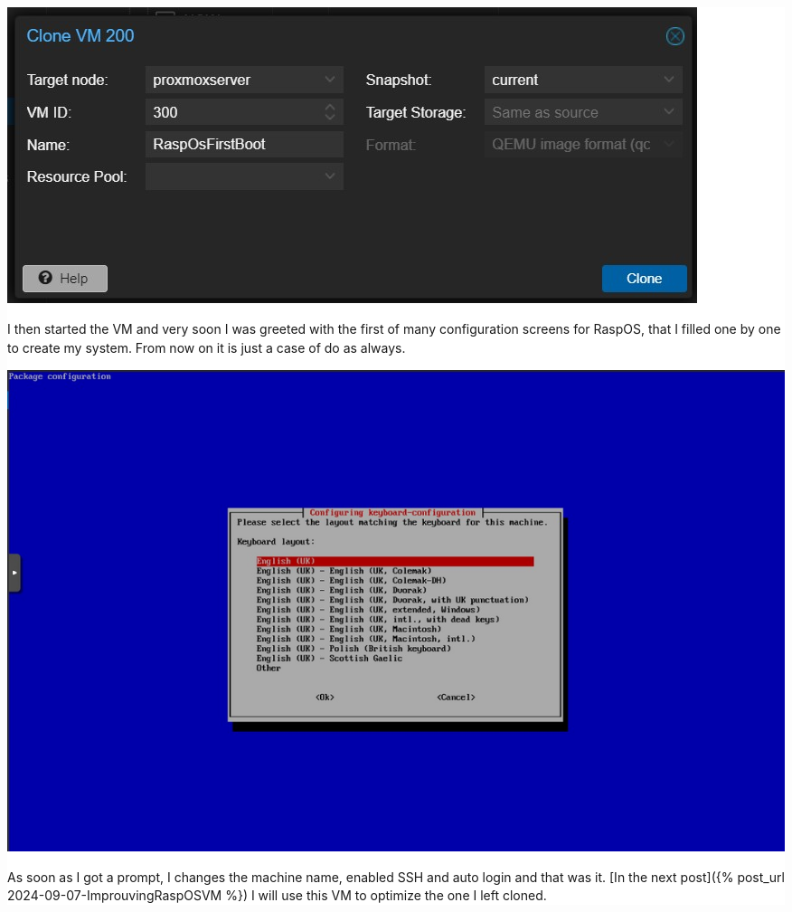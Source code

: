 ![Clone dialog](/assets/images/2024-09-02-CreatingRaspOSVM/CloneVM02.jpg)

I then started the VM and very soon I was greeted with the first of many configuration screens for RaspOS, that I filled one by one to create my system. From now on it is just a case of do as always. 

![First Boot](/assets/images/2024-09-02-CreatingRaspOSVM/FirstBoot.jpg)

 As soon as I got a prompt, I changes the machine name, enabled SSH and auto login and that was it. [In the next post]({% post_url 2024-09-07-ImprouvingRaspOSVM %}) I will use this VM to optimize the one I left cloned.
